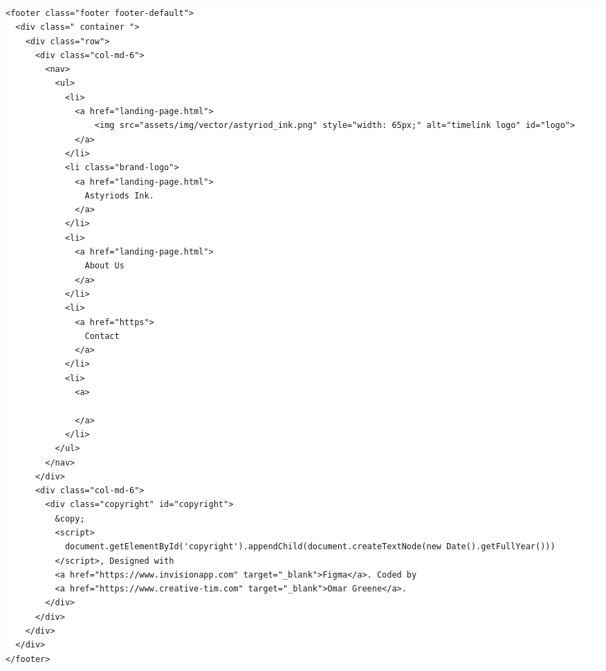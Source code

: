     <footer class="footer footer-default">
      <div class=" container ">
        <div class="row">
          <div class="col-md-6">
            <nav>
              <ul>
                <li>
                  <a href="landing-page.html">
                      <img src="assets/img/vector/astyriod_ink.png" style="width: 65px;" alt="timelink logo" id="logo">
                  </a>
                </li>
                <li class="brand-logo">
                  <a href="landing-page.html">
                    Astyriods Ink.
                  </a>
                </li>
                <li>
                  <a href="landing-page.html">
                    About Us
                  </a>
                </li>
                <li>
                  <a href="https">
                    Contact
                  </a>
                </li>
                <li>
                  <a>
                    
                  </a>
                </li>
              </ul>
            </nav>
          </div>
          <div class="col-md-6">
            <div class="copyright" id="copyright">
              &copy;
              <script>
                document.getElementById('copyright').appendChild(document.createTextNode(new Date().getFullYear()))
              </script>, Designed with
              <a href="https://www.invisionapp.com" target="_blank">Figma</a>. Coded by
              <a href="https://www.creative-tim.com" target="_blank">Omar Greene</a>.
            </div>
          </div>
        </div>
      </div>
    </footer>
  </div>
  
  <script src="assets/js/core/jquery.min.js" type="text/javascript"></script>
  <script src="assets/js/core/popper.min.js" type="text/javascript"></script>
  <script src="assets/js/core/bootstrap.min.js" type="text/javascript"></script>
  